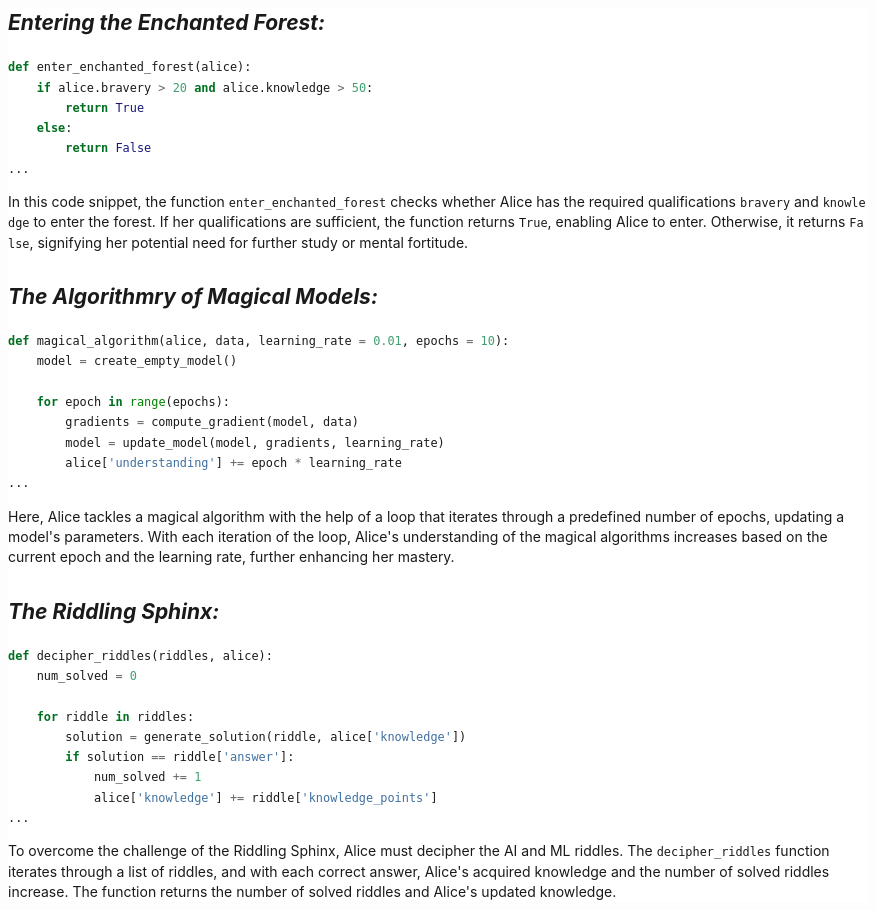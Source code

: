 ## _Entering the Enchanted Forest:_

```python
def enter_enchanted_forest(alice):
    if alice.bravery > 20 and alice.knowledge > 50:
        return True
    else:
        return False
...
```

In this code snippet, the function `enter_enchanted_forest` checks whether Alice has the required qualifications `bravery` and `knowledge` to enter the forest. If her qualifications are sufficient, the function returns `True`, enabling Alice to enter. Otherwise, it returns `False`, signifying her potential need for further study or mental fortitude.

## _The Algorithmry of Magical Models:_

```python
def magical_algorithm(alice, data, learning_rate = 0.01, epochs = 10):
    model = create_empty_model()
    
    for epoch in range(epochs):
        gradients = compute_gradient(model, data)
        model = update_model(model, gradients, learning_rate)
        alice['understanding'] += epoch * learning_rate
...
```

Here, Alice tackles a magical algorithm with the help of a loop that iterates through a predefined number of epochs, updating a model's parameters. With each iteration of the loop, Alice's understanding of the magical algorithms increases based on the current epoch and the learning rate, further enhancing her mastery.

## _The Riddling Sphinx:_

```python
def decipher_riddles(riddles, alice):
    num_solved = 0

    for riddle in riddles:
        solution = generate_solution(riddle, alice['knowledge'])
        if solution == riddle['answer']:
            num_solved += 1
            alice['knowledge'] += riddle['knowledge_points']
...
```

To overcome the challenge of the Riddling Sphinx, Alice must decipher the AI and ML riddles. The `decipher_riddles` function iterates through a list of riddles, and with each correct answer, Alice's acquired knowledge and the number of solved riddles increase. The function returns the number of solved riddles and Alice's updated knowledge.
